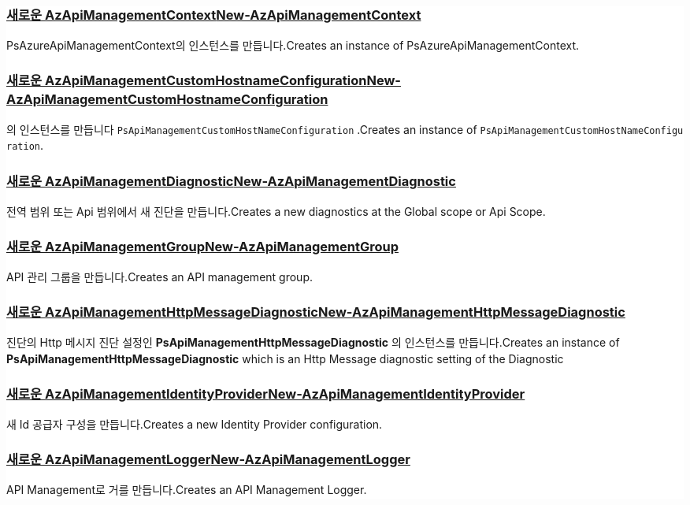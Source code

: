 ### [<span data-ttu-id="b2577-201">새로운 AzApiManagementContext</span><span class="sxs-lookup"><span data-stu-id="b2577-201">New-AzApiManagementContext</span></span>](New-AzApiManagementContext.md)
<span data-ttu-id="b2577-202">PsAzureApiManagementContext의 인스턴스를 만듭니다.</span><span class="sxs-lookup"><span data-stu-id="b2577-202">Creates an instance of PsAzureApiManagementContext.</span></span>

### [<span data-ttu-id="b2577-203">새로운 AzApiManagementCustomHostnameConfiguration</span><span class="sxs-lookup"><span data-stu-id="b2577-203">New-AzApiManagementCustomHostnameConfiguration</span></span>](New-AzApiManagementCustomHostnameConfiguration.md)
<span data-ttu-id="b2577-204">의 인스턴스를 만듭니다 `PsApiManagementCustomHostNameConfiguration` .</span><span class="sxs-lookup"><span data-stu-id="b2577-204">Creates an instance of `PsApiManagementCustomHostNameConfiguration`.</span></span>

### [<span data-ttu-id="b2577-205">새로운 AzApiManagementDiagnostic</span><span class="sxs-lookup"><span data-stu-id="b2577-205">New-AzApiManagementDiagnostic</span></span>](New-AzApiManagementDiagnostic.md)
<span data-ttu-id="b2577-206">전역 범위 또는 Api 범위에서 새 진단을 만듭니다.</span><span class="sxs-lookup"><span data-stu-id="b2577-206">Creates a new diagnostics at the Global scope or Api Scope.</span></span>

### [<span data-ttu-id="b2577-207">새로운 AzApiManagementGroup</span><span class="sxs-lookup"><span data-stu-id="b2577-207">New-AzApiManagementGroup</span></span>](New-AzApiManagementGroup.md)
<span data-ttu-id="b2577-208">API 관리 그룹을 만듭니다.</span><span class="sxs-lookup"><span data-stu-id="b2577-208">Creates an API management group.</span></span>

### [<span data-ttu-id="b2577-209">새로운 AzApiManagementHttpMessageDiagnostic</span><span class="sxs-lookup"><span data-stu-id="b2577-209">New-AzApiManagementHttpMessageDiagnostic</span></span>](New-AzApiManagementHttpMessageDiagnostic.md)
<span data-ttu-id="b2577-210">진단의 Http 메시지 진단 설정인 **PsApiManagementHttpMessageDiagnostic** 의 인스턴스를 만듭니다.</span><span class="sxs-lookup"><span data-stu-id="b2577-210">Creates an instance of **PsApiManagementHttpMessageDiagnostic** which is an Http Message diagnostic setting of the Diagnostic</span></span>

### [<span data-ttu-id="b2577-211">새로운 AzApiManagementIdentityProvider</span><span class="sxs-lookup"><span data-stu-id="b2577-211">New-AzApiManagementIdentityProvider</span></span>](New-AzApiManagementIdentityProvider.md)
<span data-ttu-id="b2577-212">새 Id 공급자 구성을 만듭니다.</span><span class="sxs-lookup"><span data-stu-id="b2577-212">Creates a new Identity Provider configuration.</span></span>

### [<span data-ttu-id="b2577-213">새로운 AzApiManagementLogger</span><span class="sxs-lookup"><span data-stu-id="b2577-213">New-AzApiManagementLogger</span></span>](New-AzApiManagementLogger.md)
<span data-ttu-id="b2577-214">API Management로 거를 만듭니다.</span><span class="sxs-lookup"><span data-stu-id="b2577-214">Creates an API Management Logger.</span></span>
